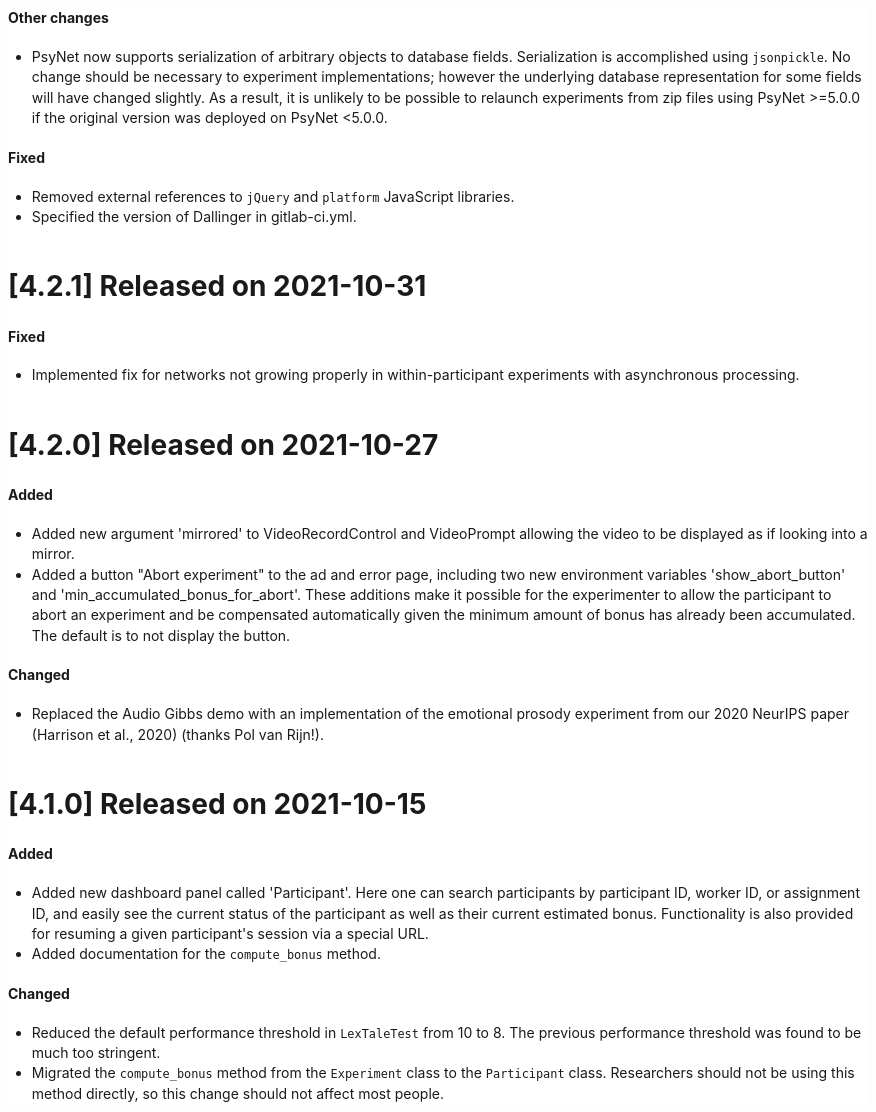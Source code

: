 #### Other changes
- PsyNet now supports serialization of arbitrary objects to database fields.
  Serialization is accomplished using `jsonpickle`.
  No change should be necessary to experiment implementations;
  however the underlying database representation for some fields
  will have changed slightly. As a result, it is unlikely to be possible
  to relaunch experiments from zip files using PsyNet >=5.0.0 if the original version
  was deployed on PsyNet <5.0.0.

#### Fixed
- Removed external references to `jQuery` and `platform` JavaScript libraries.
- Specified the version of Dallinger in gitlab-ci.yml.

# [4.2.1] Released on 2021-10-31

#### Fixed
- Implemented fix for networks not growing properly in within-participant experiments 
  with asynchronous processing.

# [4.2.0] Released on 2021-10-27

#### Added
- Added new argument 'mirrored' to VideoRecordControl and VideoPrompt allowing
  the video to be displayed as if looking into a mirror.
- Added a button "Abort experiment" to the ad and error page, including two new environment
  variables 'show_abort_button' and 'min_accumulated_bonus_for_abort'. These additions
  make it possible for the experimenter to allow the participant to abort an experiment and
  be compensated automatically given the minimum amount of bonus has already been accumulated.
  The default is to not display the button.

#### Changed
- Replaced the Audio Gibbs demo with an implementation of the emotional prosody
  experiment from our 2020 NeurIPS paper (Harrison et al., 2020)
  (thanks Pol van Rijn!).

# [4.1.0] Released on 2021-10-15

#### Added
- Added new dashboard panel called 'Participant'.
  Here one can search participants by participant ID, worker ID, or assignment ID,
  and easily see the current status of the participant 
  as well as their current estimated bonus.
  Functionality is also provided for resuming a given participant's session
  via a special URL.
- Added documentation for the ``compute_bonus`` method.

#### Changed
- Reduced the default performance threshold in `LexTaleTest` from 10 to 8.
  The previous performance threshold was found to be much too stringent.
- Migrated the ``compute_bonus`` method from the ``Experiment`` class to the 
  ``Participant`` class. Researchers should not be using this method directly,
  so this change should not affect most people.

